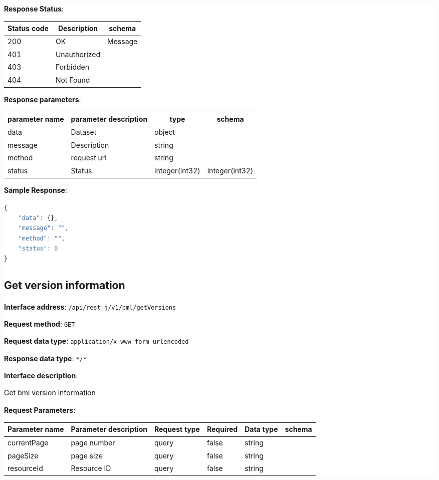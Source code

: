 **Response Status**:

| Status code | Description | schema |
| -------- | -------- | ----- |
|200|OK|Message|
|401|Unauthorized||
|403|Forbidden||
|404|Not Found||

**Response parameters**:

| parameter name | parameter description | type | schema |
| -------- | -------- | ----- |----- |
|data|Dataset|object||
|message|Description|string||
|method|request url|string||
|status|Status|integer(int32)|integer(int32)|

**Sample Response**:

````javascript
{
    "data": {},
    "message": "",
    "method": "",
    "status": 0
}
````

## Get version information

**Interface address**: `/api/rest_j/v1/bml/getVersions`

**Request method**: `GET`

**Request data type**: `application/x-www-form-urlencoded`

**Response data type**: `*/*`

**Interface description**:<p>Get bml version information</p>

**Request Parameters**:

| Parameter name | Parameter description | Request type | Required | Data type | schema |
| -------- | -------- | ----- | -------- | -------- | ------ |
|currentPage|page number|query|false|string||
|pageSize|page size|query|false|string||
|resourceId|Resource ID|query|false|string||
